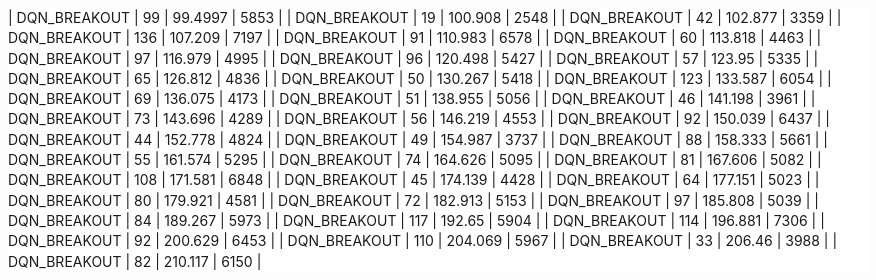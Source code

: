 | DQN_BREAKOUT |       99 |  99.4997  |      5853 |
| DQN_BREAKOUT |       19 | 100.908   |      2548 |
| DQN_BREAKOUT |       42 | 102.877   |      3359 |
| DQN_BREAKOUT |      136 | 107.209   |      7197 |
| DQN_BREAKOUT |       91 | 110.983   |      6578 |
| DQN_BREAKOUT |       60 | 113.818   |      4463 |
| DQN_BREAKOUT |       97 | 116.979   |      4995 |
| DQN_BREAKOUT |       96 | 120.498   |      5427 |
| DQN_BREAKOUT |       57 | 123.95    |      5335 |
| DQN_BREAKOUT |       65 | 126.812   |      4836 |
| DQN_BREAKOUT |       50 | 130.267   |      5418 |
| DQN_BREAKOUT |      123 | 133.587   |      6054 |
| DQN_BREAKOUT |       69 | 136.075   |      4173 |
| DQN_BREAKOUT |       51 | 138.955   |      5056 |
| DQN_BREAKOUT |       46 | 141.198   |      3961 |
| DQN_BREAKOUT |       73 | 143.696   |      4289 |
| DQN_BREAKOUT |       56 | 146.219   |      4553 |
| DQN_BREAKOUT |       92 | 150.039   |      6437 |
| DQN_BREAKOUT |       44 | 152.778   |      4824 |
| DQN_BREAKOUT |       49 | 154.987   |      3737 |
| DQN_BREAKOUT |       88 | 158.333   |      5661 |
| DQN_BREAKOUT |       55 | 161.574   |      5295 |
| DQN_BREAKOUT |       74 | 164.626   |      5095 |
| DQN_BREAKOUT |       81 | 167.606   |      5082 |
| DQN_BREAKOUT |      108 | 171.581   |      6848 |
| DQN_BREAKOUT |       45 | 174.139   |      4428 |
| DQN_BREAKOUT |       64 | 177.151   |      5023 |
| DQN_BREAKOUT |       80 | 179.921   |      4581 |
| DQN_BREAKOUT |       72 | 182.913   |      5153 |
| DQN_BREAKOUT |       97 | 185.808   |      5039 |
| DQN_BREAKOUT |       84 | 189.267   |      5973 |
| DQN_BREAKOUT |      117 | 192.65    |      5904 |
| DQN_BREAKOUT |      114 | 196.881   |      7306 |
| DQN_BREAKOUT |       92 | 200.629   |      6453 |
| DQN_BREAKOUT |      110 | 204.069   |      5967 |
| DQN_BREAKOUT |       33 | 206.46    |      3988 |
| DQN_BREAKOUT |       82 | 210.117   |      6150 |